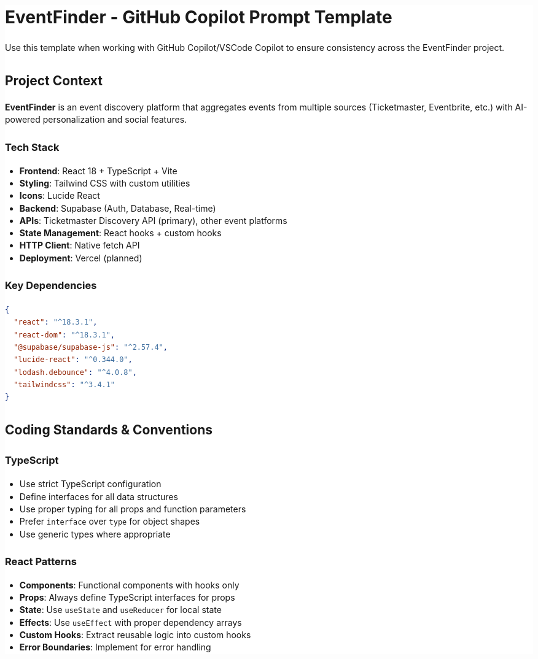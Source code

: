 # EventFinder - GitHub Copilot Prompt Template

Use this template when working with GitHub Copilot/VSCode Copilot to ensure consistency across the EventFinder project.

## Project Context

**EventFinder** is an event discovery platform that aggregates events from multiple sources (Ticketmaster, Eventbrite, etc.) with AI-powered personalization and social features.

### Tech Stack
- **Frontend**: React 18 + TypeScript + Vite
- **Styling**: Tailwind CSS with custom utilities
- **Icons**: Lucide React
- **Backend**: Supabase (Auth, Database, Real-time)
- **APIs**: Ticketmaster Discovery API (primary), other event platforms
- **State Management**: React hooks + custom hooks
- **HTTP Client**: Native fetch API
- **Deployment**: Vercel (planned)

### Key Dependencies
```json
{
  "react": "^18.3.1",
  "react-dom": "^18.3.1",
  "@supabase/supabase-js": "^2.57.4",
  "lucide-react": "^0.344.0",
  "lodash.debounce": "^4.0.8",
  "tailwindcss": "^3.4.1"
}
```

## Coding Standards & Conventions

### TypeScript
- Use strict TypeScript configuration
- Define interfaces for all data structures
- Use proper typing for all props and function parameters
- Prefer `interface` over `type` for object shapes
- Use generic types where appropriate

### React Patterns
- **Components**: Functional components with hooks only
- **Props**: Always define TypeScript interfaces for props
- **State**: Use `useState` and `useReducer` for local state
- **Effects**: Use `useEffect` with proper dependency arrays
- **Custom Hooks**: Extract reusable logic into custom hooks
- **Error Boundaries**: Implement for error handling
